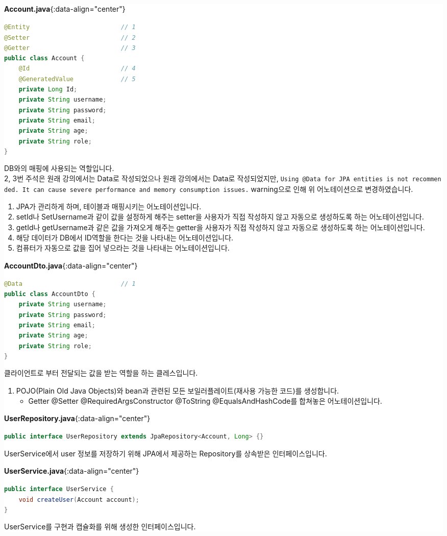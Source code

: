 **Account.java**{:data-align="center"}
```java
@Entity                         // 1
@Setter                         // 2
@Getter                         // 3
public class Account {
    @Id                         // 4
    @GeneratedValue             // 5
    private Long Id;
    private String username;
    private String password;
    private String email;
    private String age;
    private String role;
}
```
DB와의 매핑에 사용되는 역할입니다.<br>
2, 3번 주석은 원래 강의에서는 Data로 작성되었으나 원래 강의에서는 Data로 작성되었지만, `Using @Data for JPA entities is not recommended. It can cause severe performance and memory consumption issues.` warning으로 인해 위 어노테이션으로 변경하였습니다.
1. JPA가 관리하게 하며, 테이블과 매핑시키는 어노테이션입니다.
2. setId나 SetUsername과 같이 값을 설정하게 해주는 setter을 사용자가 직접 작성하지 않고 자동으로 생성하도록 하는 어노테이션입니다.
3. getId나 getUsername과 같은 값을 가져오게 해주는 getter을 사용자가 직접 작성하지 않고 자동으로 생성하도록 하는 어노테이션입니다.
4. 해당 데이터가 DB에서 ID역할을 한다는 것을 나타내는 어노테이션입니다.
5. 컴퓨터가 자동으로 값을 집어 넣으라는 것을 나타내는 어노테이션입니다.

**AccountDto.java**{:data-align="center"}
```java
@Data                           // 1
public class AccountDto {
    private String username;
    private String password;
    private String email;
    private String age;
    private String role;
}
```
클라이언트로 부터 전달되는 값을 받는 역할을 하는 클레스입니다.
1. POJO(Plain Old Java Objects)와 bean과 관련된 모든 보일러플레이트(재사용 가능한 코드)를 생성합니다.
    - Getter @Setter @RequiredArgsConstructor @ToString @EqualsAndHashCode를 합쳐놓은 어노테이션입니다.

**UserRepository.java**{:data-align="center"}
```java
public interface UserRepository extends JpaRepository<Account, Long> {}
```
UserService에서 user 정보를 저장하기 위해 JPA에서 제공하는 Repository를 상속받은 인터페이스입니다.

**UserService.java**{:data-align="center"}
```java
public interface UserService {
    void createUser(Account account);
}
```
UserService를 구현과 캡슐화를 위해 생성한 인터페이스입니다.

